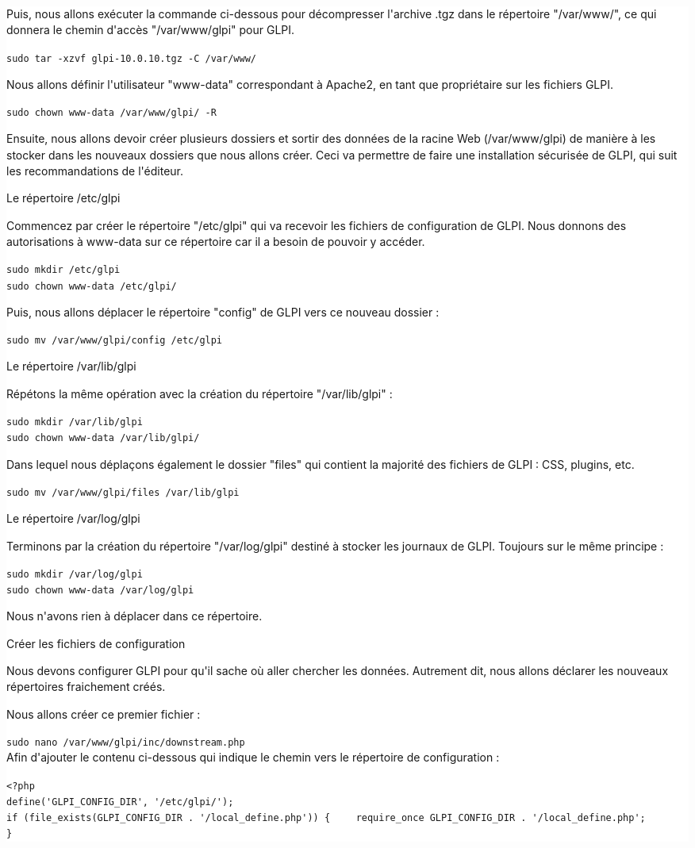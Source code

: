  Puis, nous allons exécuter la commande ci-dessous pour décompresser l'archive .tgz dans le répertoire "/var/www/", ce qui donnera le chemin d'accès "/var/www/glpi" pour GLPI.  

`sudo tar -xzvf glpi-10.0.10.tgz -C /var/www/ ` 

Nous allons définir l'utilisateur "www-data" correspondant à Apache2, en tant que propriétaire sur les fichiers GLPI.  

`sudo chown www-data /var/www/glpi/ -R`  

Ensuite, nous allons devoir créer plusieurs dossiers et sortir des données de la racine Web (/var/www/glpi) de manière à les stocker dans les nouveaux dossiers que nous allons créer. Ceci va permettre de faire une installation sécurisée de GLPI, qui suit les recommandations de l'éditeur.  

Le répertoire /etc/glpi 

Commencez par créer le répertoire "/etc/glpi" qui va recevoir les fichiers de configuration de GLPI. Nous donnons des autorisations à www-data sur ce répertoire car il a besoin de pouvoir y accéder.  

`sudo mkdir /etc/glpi`  
`sudo chown www-data /etc/glpi/`

Puis, nous allons déplacer le répertoire "config" de GLPI vers ce nouveau dossier :  

`sudo mv /var/www/glpi/config /etc/glpi`  

Le répertoire /var/lib/glpi  

Répétons la même opération avec la création du répertoire "/var/lib/glpi" :  

`sudo mkdir /var/lib/glpi`  
`sudo chown www-data /var/lib/glpi/`

Dans lequel nous déplaçons également le dossier "files" qui contient la majorité des fichiers de GLPI : CSS, plugins, etc.  

`sudo mv /var/www/glpi/files /var/lib/glpi`

Le répertoire /var/log/glpi  

Terminons par la création du répertoire "/var/log/glpi" destiné à stocker les journaux de GLPI. Toujours sur le même principe :  

`sudo mkdir /var/log/glpi`  
`sudo chown www-data /var/log/glpi`  

Nous n'avons rien à déplacer dans ce répertoire.  

Créer les fichiers de configuration  

Nous devons configurer GLPI pour qu'il sache où aller chercher les données. Autrement dit, nous allons déclarer les nouveaux répertoires fraichement créés.  

Nous allons créer ce premier fichier :  

`sudo nano /var/www/glpi/inc/downstream.php`  
Afin d'ajouter le contenu ci-dessous qui indique le chemin vers le répertoire de configuration :  

`<?php`  
`define('GLPI_CONFIG_DIR', '/etc/glpi/');`  
`if (file_exists(GLPI_CONFIG_DIR . '/local_define.php')) {` 
`    require_once GLPI_CONFIG_DIR . '/local_define.php';`  
`}` 
